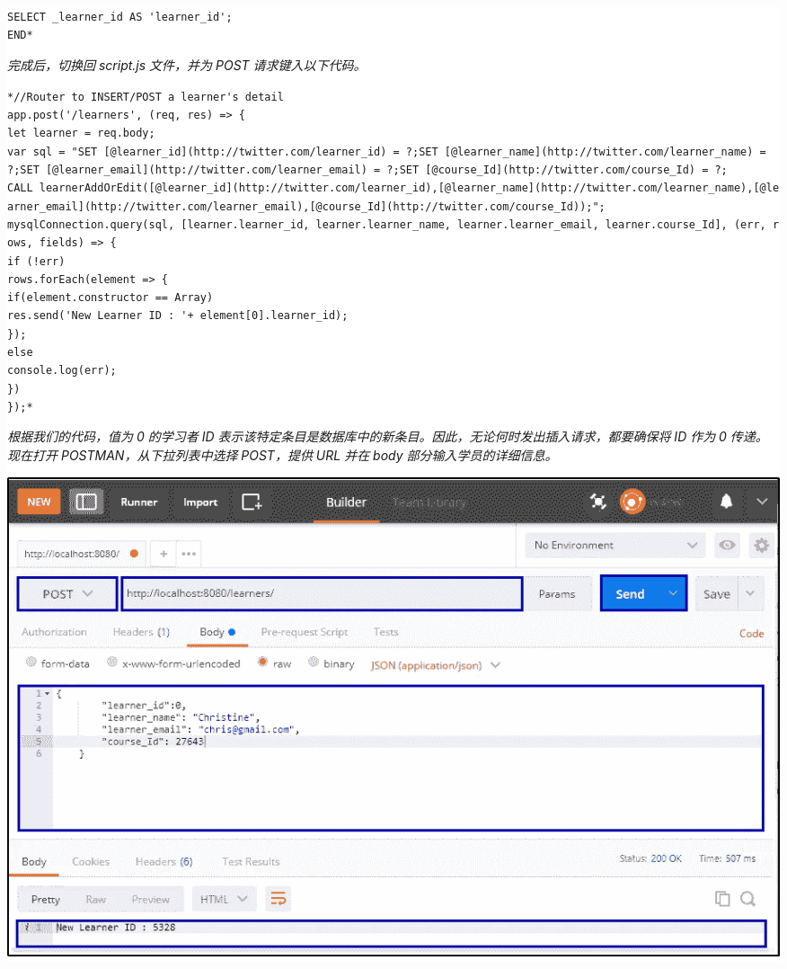 ```
SELECT _learner_id AS 'learner_id';
END*
```

*完成后，切换回 script.js 文件，并为 POST 请求键入以下代码。*

```
*//Router to INSERT/POST a learner's detail
app.post('/learners', (req, res) => {
let learner = req.body;
var sql = "SET [@learner_id](http://twitter.com/learner_id) = ?;SET [@learner_name](http://twitter.com/learner_name) = ?;SET [@learner_email](http://twitter.com/learner_email) = ?;SET [@course_Id](http://twitter.com/course_Id) = ?; 
CALL learnerAddOrEdit([@learner_id](http://twitter.com/learner_id),[@learner_name](http://twitter.com/learner_name),[@learner_email](http://twitter.com/learner_email),[@course_Id](http://twitter.com/course_Id));";
mysqlConnection.query(sql, [learner.learner_id, learner.learner_name, learner.learner_email, learner.course_Id], (err, rows, fields) => {
if (!err)
rows.forEach(element => {
if(element.constructor == Array)
res.send('New Learner ID : '+ element[0].learner_id);
});
else
console.log(err);
})
});*
```

*根据我们的代码，值为 0 的学习者 ID 表示该特定条目是数据库中的新条目。因此，无论何时发出插入请求，都要确保将 ID 作为 0 传递。现在打开 POSTMAN，从下拉列表中选择 POST，提供 URL 并在 body 部分输入学员的详细信息。*

*![](img/f6c19355b886fb6cd2000ca4724c9ab5.png)*
